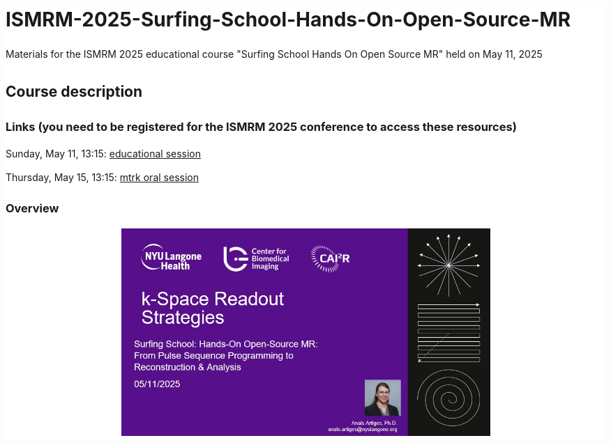 # ISMRM-2025-Surfing-School-Hands-On-Open-Source-MR
Materials for the ISMRM 2025 educational course "Surfing School Hands On Open Source MR" held on May 11, 2025

## Course description

### Links (you need to be registered for the ISMRM 2025 conference to access these resources)
Sunday, May 11, 13:15: [educational session](https://submissions.mirasmart.com/ISMRM2025/Itinerary/PresentationDetail.aspx?evdid=202)

Thursday, May 15, 13:15: [mtrk oral session](https://submissions.mirasmart.com/ISMRM2025/Itinerary/PresentationDetail.aspx?evdid=1260) 

### Overview
<p align="center">
  <img src="Slide1.jpg" width="529"/>
</p>

<p align="center">